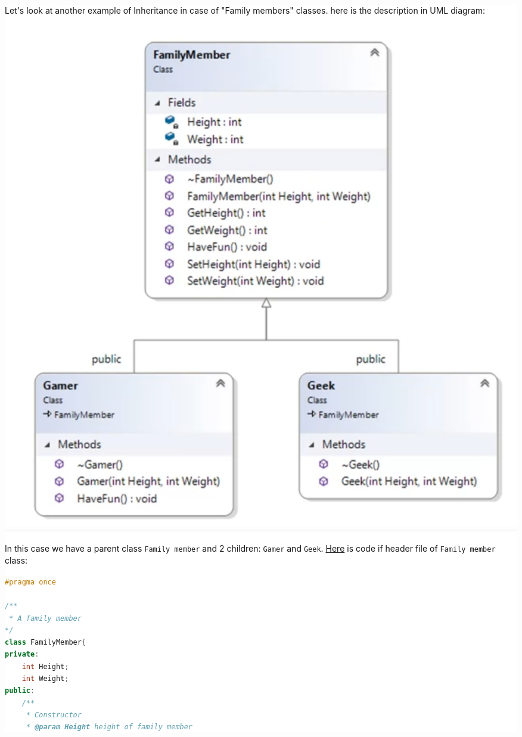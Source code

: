 Let's look at another example of Inheritance in case of "Family members" classes. here is the description in UML diagram:

![alt text](image-1.png)

In this case we have a parent class `Family member` and 2 children: `Gamer` and `Geek`. [Here](/Course_4_OOP_for_Unreal/Module_2/Inheritance/FamilyMemberExample/FamilyMember.h) is code if header file of `Family member` class:
```C++
#pragma once

/**
 * A family member
*/
class FamilyMember{
private:
	int Height;
	int Weight;
public:
	/**
	 * Constructor
	 * @param Height height of family member
```